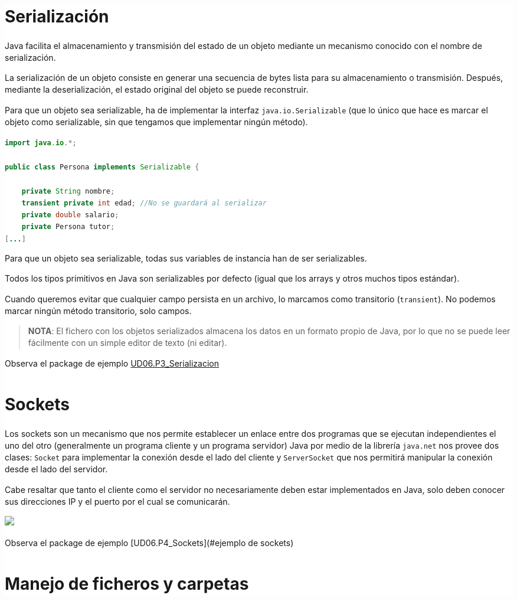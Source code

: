 # Serialización

Java facilita el almacenamiento y transmisión del estado de un objeto mediante un mecanismo conocido con el nombre de serialización.

La serialización de un objeto consiste en generar una secuencia de bytes lista para su almacenamiento o transmisión. Después, mediante la deserialización, el estado original del objeto se puede reconstruir.

Para que un objeto sea serializable, ha de implementar la interfaz `java.io.Serializable` (que lo único que hace es marcar el objeto como serializable, sin que tengamos que implementar ningún método).

```java
import java.io.*;

public class Persona implements Serializable {

    private String nombre;
    transient private int edad; //No se guardará al serializar
    private double salario;
    private Persona tutor;
[...]
```

Para que un objeto sea serializable, todas sus variables de instancia han de ser serializables.

Todos los tipos primitivos en Java son serializables por defecto (igual que los arrays y otros muchos tipos estándar).

Cuando queremos evitar que cualquier campo persista en un archivo, lo marcamos como transitorio (`transient`). No podemos marcar ningún método transitorio, solo campos.

> **NOTA**: El fichero con los objetos serializados almacena los datos en un formato propio de Java, por lo que no se puede leer fácilmente con un simple editor de texto (ni editar).

Observa el package de ejemplo [UD06.P3_Serializacion](#ejemplo-de-serialización)

# Sockets

Los sockets son un mecanismo que nos permite establecer un enlace  entre dos programas que se ejecutan independientes el uno del otro  (generalmente un programa cliente y un programa servidor) Java por medio de la librería `java.net` nos provee dos clases: `Socket` para implementar la conexión desde el lado del cliente y `ServerSocket` que nos permitirá manipular la conexión desde el lado del servidor.

Cabe resaltar que tanto el cliente como el servidor no necesariamente deben estar implementados en Java, solo  deben conocer sus direcciones IP y el puerto por el cual se comunicarán.

![](/assets/ClientSocket.png)

Observa el package de ejemplo [UD06.P4_Sockets](#ejemplo de sockets)

# Manejo de ficheros y carpetas
